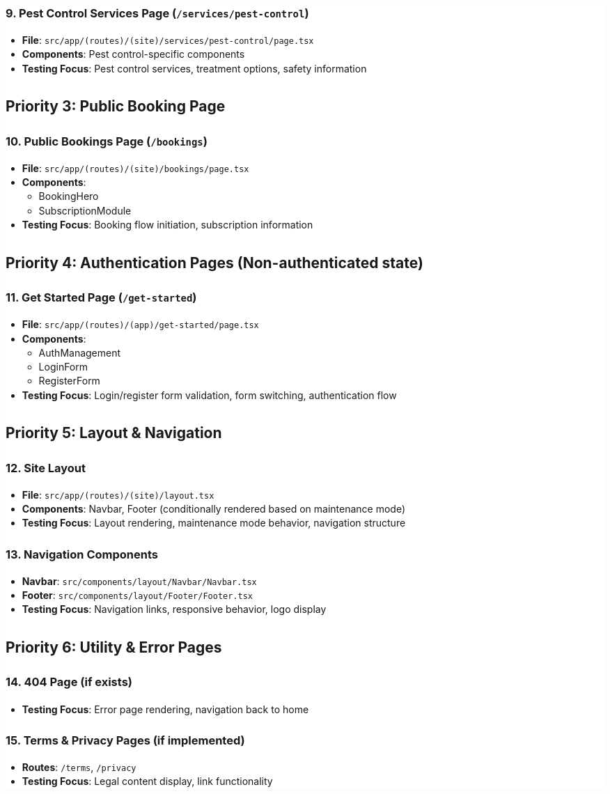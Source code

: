 ### 9. Pest Control Services Page (`/services/pest-control`)
- **File**: `src/app/(routes)/(site)/services/pest-control/page.tsx`
- **Components**: Pest control-specific components
- **Testing Focus**: Pest control services, treatment options, safety information

## Priority 3: Public Booking Page

### 10. Public Bookings Page (`/bookings`)
- **File**: `src/app/(routes)/(site)/bookings/page.tsx`
- **Components**: 
  - BookingHero
  - SubscriptionModule
- **Testing Focus**: Booking flow initiation, subscription information

## Priority 4: Authentication Pages (Non-authenticated state)

### 11. Get Started Page (`/get-started`)
- **File**: `src/app/(routes)/(app)/get-started/page.tsx`
- **Components**: 
  - AuthManagement
  - LoginForm
  - RegisterForm
- **Testing Focus**: Login/register form validation, form switching, authentication flow

## Priority 5: Layout & Navigation

### 12. Site Layout
- **File**: `src/app/(routes)/(site)/layout.tsx`
- **Components**: Navbar, Footer (conditionally rendered based on maintenance mode)
- **Testing Focus**: Layout rendering, maintenance mode behavior, navigation structure

### 13. Navigation Components
- **Navbar**: `src/components/layout/Navbar/Navbar.tsx`
- **Footer**: `src/components/layout/Footer/Footer.tsx`
- **Testing Focus**: Navigation links, responsive behavior, logo display

## Priority 6: Utility & Error Pages

### 14. 404 Page (if exists)
- **Testing Focus**: Error page rendering, navigation back to home

### 15. Terms & Privacy Pages (if implemented)
- **Routes**: `/terms`, `/privacy`
- **Testing Focus**: Legal content display, link functionality
